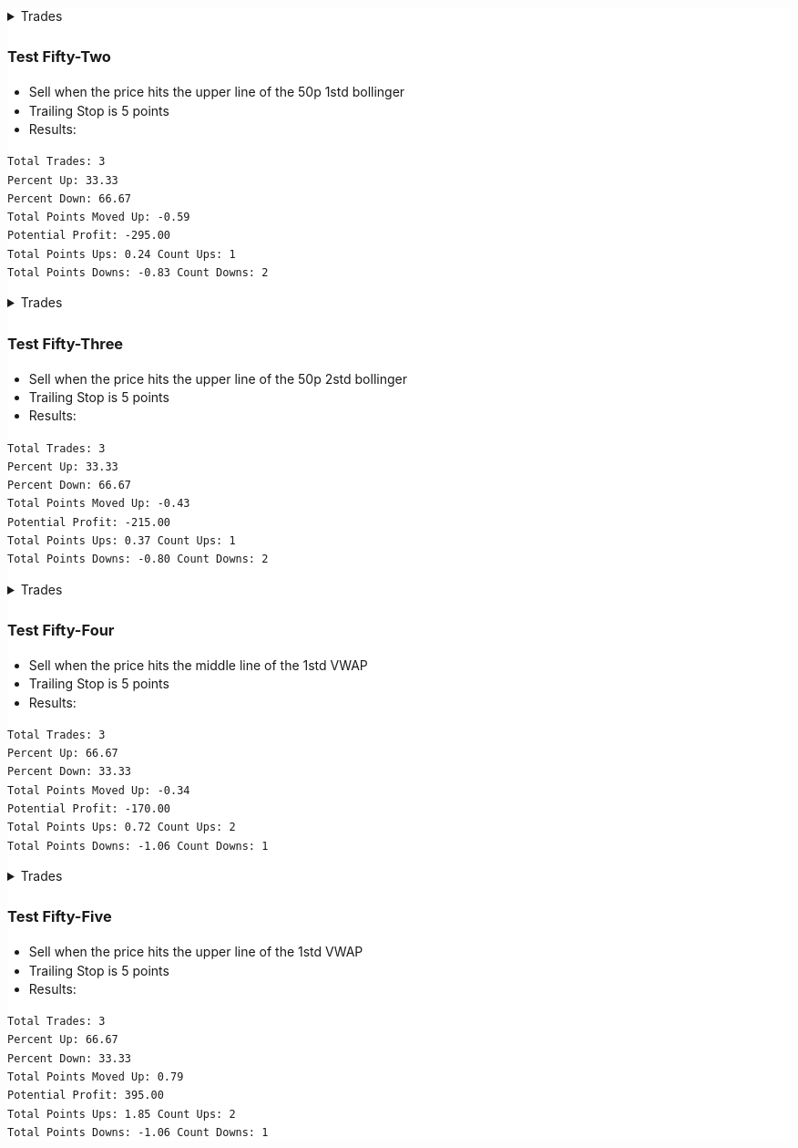 
<details><summary>Trades</summary></details>

### Test Fifty-Two
* Sell when the price hits the upper line of the 50p 1std bollinger
* Trailing Stop is 5 points
* Results:
```
Total Trades: 3
Percent Up: 33.33
Percent Down: 66.67
Total Points Moved Up: -0.59
Potential Profit: -295.00
Total Points Ups: 0.24 Count Ups: 1
Total Points Downs: -0.83 Count Downs: 2
```

<details><summary>Trades</summary></details>

### Test Fifty-Three
* Sell when the price hits the upper line of the 50p 2std bollinger
* Trailing Stop is 5 points
* Results:
```
Total Trades: 3
Percent Up: 33.33
Percent Down: 66.67
Total Points Moved Up: -0.43
Potential Profit: -215.00
Total Points Ups: 0.37 Count Ups: 1
Total Points Downs: -0.80 Count Downs: 2
```

<details><summary>Trades</summary></details>

### Test Fifty-Four
* Sell when the price hits the middle line of the 1std VWAP
* Trailing Stop is 5 points
* Results:
```
Total Trades: 3
Percent Up: 66.67
Percent Down: 33.33
Total Points Moved Up: -0.34
Potential Profit: -170.00
Total Points Ups: 0.72 Count Ups: 2
Total Points Downs: -1.06 Count Downs: 1
```

<details><summary>Trades</summary></details>

### Test Fifty-Five
* Sell when the price hits the upper line of the 1std VWAP
* Trailing Stop is 5 points
* Results:
```
Total Trades: 3
Percent Up: 66.67
Percent Down: 33.33
Total Points Moved Up: 0.79
Potential Profit: 395.00
Total Points Ups: 1.85 Count Ups: 2
Total Points Downs: -1.06 Count Downs: 1
```
